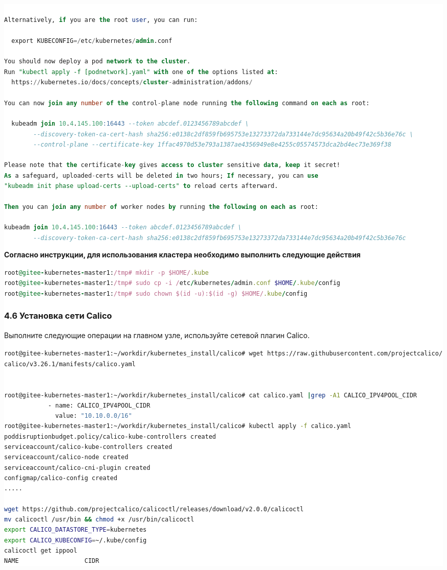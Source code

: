 ```sql

Alternatively, if you are the root user, you can run:

  export KUBECONFIG=/etc/kubernetes/admin.conf

You should now deploy a pod network to the cluster.
Run "kubectl apply -f [podnetwork].yaml" with one of the options listed at:
  https://kubernetes.io/docs/concepts/cluster-administration/addons/

You can now join any number of the control-plane node running the following command on each as root:

  kubeadm join 10.4.145.100:16443 --token abcdef.0123456789abcdef \
        --discovery-token-ca-cert-hash sha256:e0138c2df859fb695753e13273372da733144e7dc95634a20b49f42c5b36e76c \
        --control-plane --certificate-key 1ffac4970d53e793a1387ae4356949e8e4255c05574573dca2bd4ec73e369f38

Please note that the certificate-key gives access to cluster sensitive data, keep it secret!
As a safeguard, uploaded-certs will be deleted in two hours; If necessary, you can use
"kubeadm init phase upload-certs --upload-certs" to reload certs afterward.

Then you can join any number of worker nodes by running the following on each as root:

kubeadm join 10.4.145.100:16443 --token abcdef.0123456789abcdef \
        --discovery-token-ca-cert-hash sha256:e0138c2df859fb695753e13273372da733144e7dc95634a20b49f42c5b36e76c

```

**Согласно инструкции, для использования кластера необходимо выполнить следующие действия**

```ruby
root@gitee-kubernetes-master1:/tmp# mkdir -p $HOME/.kube
root@gitee-kubernetes-master1:/tmp# sudo cp -i /etc/kubernetes/admin.conf $HOME/.kube/config
root@gitee-kubernetes-master1:/tmp# sudo chown $(id -u):$(id -g) $HOME/.kube/config
```

### 4.6 Установка сети Calico

Выполните следующие операции на главном узле, используйте сетевой плагин Calico.

```sh
root@gitee-kubernetes-master1:~/workdir/kubernetes_install/calico# wget https://raw.githubusercontent.com/projectcalico/calico/v3.26.1/manifests/calico.yaml


root@gitee-kubernetes-master1:~/workdir/kubernetes_install/calico# cat calico.yaml |grep -A1 CALICO_IPV4POOL_CIDR
            - name: CALICO_IPV4POOL_CIDR
              value: "10.10.0.0/16"
root@gitee-kubernetes-master1:~/workdir/kubernetes_install/calico# kubectl apply -f calico.yaml
poddisruptionbudget.policy/calico-kube-controllers created
serviceaccount/calico-kube-controllers created
serviceaccount/calico-node created
serviceaccount/calico-cni-plugin created
configmap/calico-config created
.....

wget https://github.com/projectcalico/calicoctl/releases/download/v2.0.0/calicoctl
mv calicoctl /usr/bin && chmod +x /usr/bin/calicoctl
export CALICO_DATASTORE_TYPE=kubernetes
export CALICO_KUBECONFIG=~/.kube/config
calicoctl get ippool
NAME                  CIDR
```